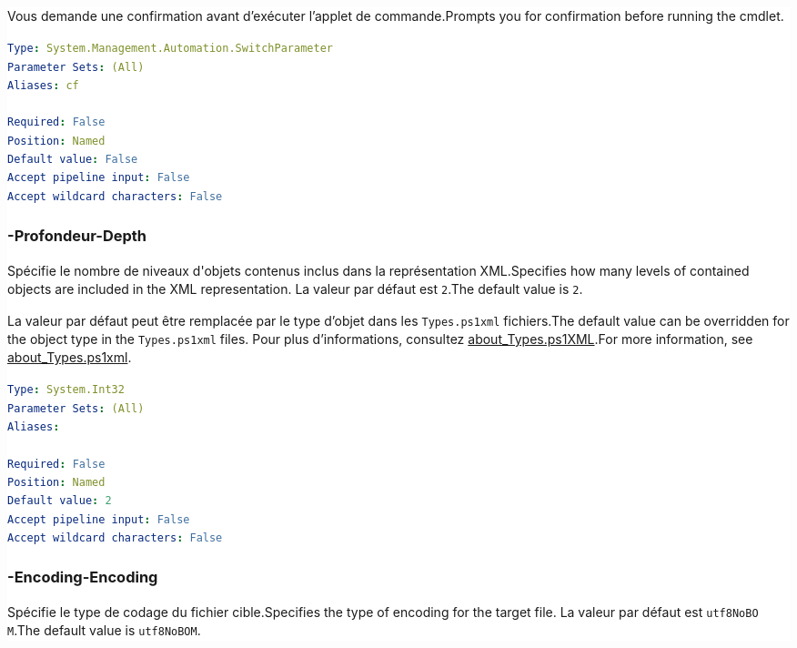 <span data-ttu-id="9319a-154">Vous demande une confirmation avant d’exécuter l’applet de commande.</span><span class="sxs-lookup"><span data-stu-id="9319a-154">Prompts you for confirmation before running the cmdlet.</span></span>

```yaml
Type: System.Management.Automation.SwitchParameter
Parameter Sets: (All)
Aliases: cf

Required: False
Position: Named
Default value: False
Accept pipeline input: False
Accept wildcard characters: False
```

### <span data-ttu-id="9319a-155">-Profondeur</span><span class="sxs-lookup"><span data-stu-id="9319a-155">-Depth</span></span>

<span data-ttu-id="9319a-156">Spécifie le nombre de niveaux d'objets contenus inclus dans la représentation XML.</span><span class="sxs-lookup"><span data-stu-id="9319a-156">Specifies how many levels of contained objects are included in the XML representation.</span></span> <span data-ttu-id="9319a-157">La valeur par défaut est `2`.</span><span class="sxs-lookup"><span data-stu-id="9319a-157">The default value is `2`.</span></span>

<span data-ttu-id="9319a-158">La valeur par défaut peut être remplacée par le type d’objet dans les `Types.ps1xml` fichiers.</span><span class="sxs-lookup"><span data-stu-id="9319a-158">The default value can be overridden for the object type in the `Types.ps1xml` files.</span></span> <span data-ttu-id="9319a-159">Pour plus d’informations, consultez [about_Types.ps1XML](../Microsoft.PowerShell.Core/About/about_Types.ps1xml.md).</span><span class="sxs-lookup"><span data-stu-id="9319a-159">For more information, see [about_Types.ps1xml](../Microsoft.PowerShell.Core/About/about_Types.ps1xml.md).</span></span>

```yaml
Type: System.Int32
Parameter Sets: (All)
Aliases:

Required: False
Position: Named
Default value: 2
Accept pipeline input: False
Accept wildcard characters: False
```

### <span data-ttu-id="9319a-160">-Encoding</span><span class="sxs-lookup"><span data-stu-id="9319a-160">-Encoding</span></span>

<span data-ttu-id="9319a-161">Spécifie le type de codage du fichier cible.</span><span class="sxs-lookup"><span data-stu-id="9319a-161">Specifies the type of encoding for the target file.</span></span> <span data-ttu-id="9319a-162">La valeur par défaut est `utf8NoBOM`.</span><span class="sxs-lookup"><span data-stu-id="9319a-162">The default value is `utf8NoBOM`.</span></span>
